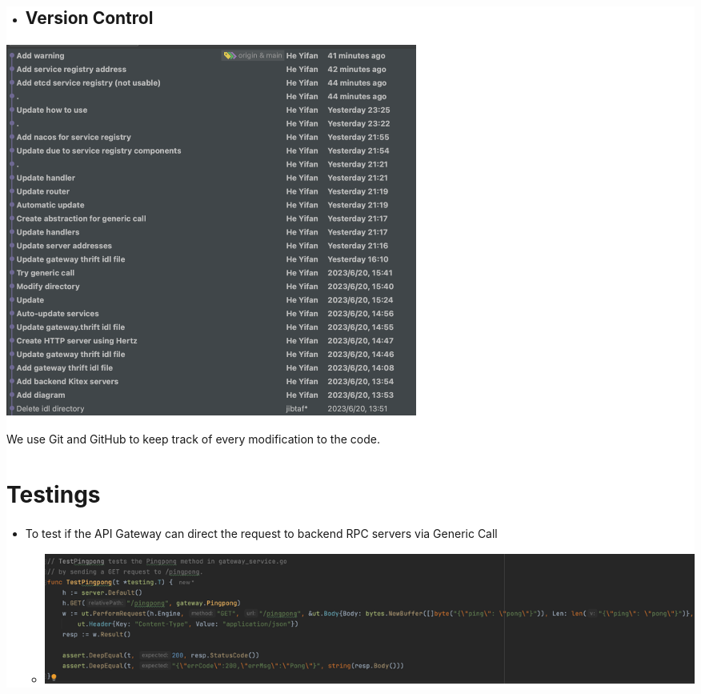 - ## **Version Control**

<img src="./assets/gS3qoeaBANiUYjXF6rKyBYcEj55Hs5lYBdRHJST4zVfpQccuS1PlcDQhesi-nJPb0Rn0mKCPO5xbzncuwF94tZJv7puDRovp7oqWLbIzb_uk7er-mh2dCJ_lyeSFtuAoLC8qvN27hnnNVQeNUrC1Zl0.png" alt="img" style="zoom:50%;" />

We use Git and GitHub to keep track of every modification to the code.



# **Testings**

- To test if the API Gateway can direct the request to backend RPC servers via Generic Call

  - <img src="./assets/Screenshot 2023-07-26 at 11.28.43.png" alt="Screenshot 2023-07-26 at 11.28.43" />